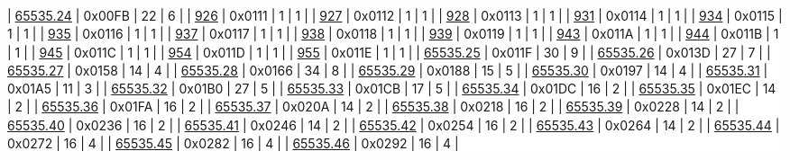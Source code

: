 | [65535.24](./65535.24.md) | 0x00FB   |     22 |              6 |
| [926](./926.md)           | 0x0111   |      1 |              1 |
| [927](./927.md)           | 0x0112   |      1 |              1 |
| [928](./928.md)           | 0x0113   |      1 |              1 |
| [931](./931.md)           | 0x0114   |      1 |              1 |
| [934](./934.md)           | 0x0115   |      1 |              1 |
| [935](./935.md)           | 0x0116   |      1 |              1 |
| [937](./937.md)           | 0x0117   |      1 |              1 |
| [938](./938.md)           | 0x0118   |      1 |              1 |
| [939](./939.md)           | 0x0119   |      1 |              1 |
| [943](./943.md)           | 0x011A   |      1 |              1 |
| [944](./944.md)           | 0x011B   |      1 |              1 |
| [945](./945.md)           | 0x011C   |      1 |              1 |
| [954](./954.md)           | 0x011D   |      1 |              1 |
| [955](./955.md)           | 0x011E   |      1 |              1 |
| [65535.25](./65535.25.md) | 0x011F   |     30 |              9 |
| [65535.26](./65535.26.md) | 0x013D   |     27 |              7 |
| [65535.27](./65535.27.md) | 0x0158   |     14 |              4 |
| [65535.28](./65535.28.md) | 0x0166   |     34 |              8 |
| [65535.29](./65535.29.md) | 0x0188   |     15 |              5 |
| [65535.30](./65535.30.md) | 0x0197   |     14 |              4 |
| [65535.31](./65535.31.md) | 0x01A5   |     11 |              3 |
| [65535.32](./65535.32.md) | 0x01B0   |     27 |              5 |
| [65535.33](./65535.33.md) | 0x01CB   |     17 |              5 |
| [65535.34](./65535.34.md) | 0x01DC   |     16 |              2 |
| [65535.35](./65535.35.md) | 0x01EC   |     14 |              2 |
| [65535.36](./65535.36.md) | 0x01FA   |     16 |              2 |
| [65535.37](./65535.37.md) | 0x020A   |     14 |              2 |
| [65535.38](./65535.38.md) | 0x0218   |     16 |              2 |
| [65535.39](./65535.39.md) | 0x0228   |     14 |              2 |
| [65535.40](./65535.40.md) | 0x0236   |     16 |              2 |
| [65535.41](./65535.41.md) | 0x0246   |     14 |              2 |
| [65535.42](./65535.42.md) | 0x0254   |     16 |              2 |
| [65535.43](./65535.43.md) | 0x0264   |     14 |              2 |
| [65535.44](./65535.44.md) | 0x0272   |     16 |              4 |
| [65535.45](./65535.45.md) | 0x0282   |     16 |              4 |
| [65535.46](./65535.46.md) | 0x0292   |     16 |              4 |